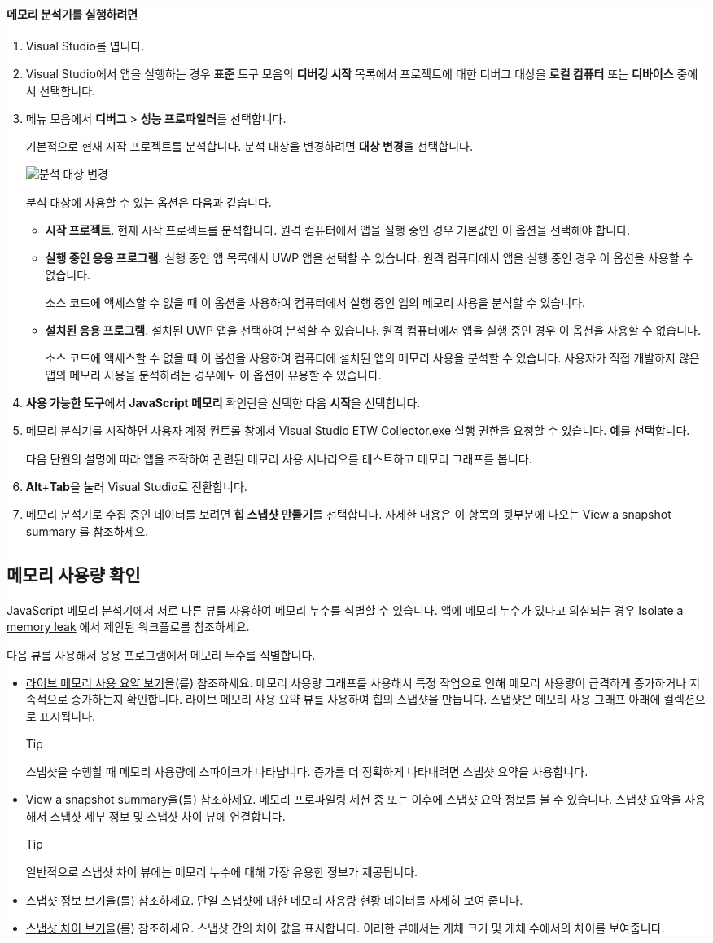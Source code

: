 #### <a name="to-run-the-memory-analyzer"></a>메모리 분석기를 실행하려면

1. Visual Studio를 엽니다.

2. Visual Studio에서 앱을 실행하는 경우 **표준** 도구 모음의 **디버깅 시작** 목록에서 프로젝트에 대한 디버그 대상을 **로컬 컴퓨터** 또는 **디바이스** 중에서 선택합니다.

3. 메뉴 모음에서 **디버그** > **성능 프로파일러**를 선택합니다.

     기본적으로 현재 시작 프로젝트를 분석합니다. 분석 대상을 변경하려면 **대상 변경**을 선택합니다.

     ![분석 대상 변경](../profiling/media/js_tools_target.png "JS_Tools_Target")

     분석 대상에 사용할 수 있는 옵션은 다음과 같습니다.

    - **시작 프로젝트**. 현재 시작 프로젝트를 분석합니다. 원격 컴퓨터에서 앱을 실행 중인 경우 기본값인 이 옵션을 선택해야 합니다.

    - **실행 중인 응용 프로그램**. 실행 중인 앱 목록에서 UWP 앱을 선택할 수 있습니다. 원격 컴퓨터에서 앱을 실행 중인 경우 이 옵션을 사용할 수 없습니다.

         소스 코드에 액세스할 수 없을 때 이 옵션을 사용하여 컴퓨터에서 실행 중인 앱의 메모리 사용을 분석할 수 있습니다.

    - **설치된 응용 프로그램**. 설치된 UWP 앱을 선택하여 분석할 수 있습니다. 원격 컴퓨터에서 앱을 실행 중인 경우 이 옵션을 사용할 수 없습니다.

         소스 코드에 액세스할 수 없을 때 이 옵션을 사용하여 컴퓨터에 설치된 앱의 메모리 사용을 분석할 수 있습니다. 사용자가 직접 개발하지 않은 앱의 메모리 사용을 분석하려는 경우에도 이 옵션이 유용할 수 있습니다.

4. **사용 가능한 도구**에서 **JavaScript 메모리** 확인란을 선택한 다음 **시작**을 선택합니다.

5. 메모리 분석기를 시작하면 사용자 계정 컨트롤 창에서 Visual Studio ETW Collector.exe 실행 권한을 요청할 수 있습니다. **예**를 선택합니다.

     다음 단원의 설명에 따라 앱을 조작하여 관련된 메모리 사용 시나리오를 테스트하고 메모리 그래프를 봅니다.

6. **Alt**+**Tab**을 눌러 Visual Studio로 전환합니다.

7. 메모리 분석기로 수집 중인 데이터를 보려면 **힙 스냅샷 만들기**를 선택합니다. 자세한 내용은 이 항목의 뒷부분에 나오는 [View a snapshot summary](#view-a-snapshot-summary) 를 참조하세요.

## <a name="check-memory-usage"></a>메모리 사용량 확인
 JavaScript 메모리 분석기에서 서로 다른 뷰를 사용하여 메모리 누수를 식별할 수 있습니다. 앱에 메모리 누수가 있다고 의심되는 경우 [Isolate a memory leak](#isolate-a-memory-leak) 에서 제안된 워크플로를 참조하세요.

 다음 뷰를 사용해서 응용 프로그램에서 메모리 누수를 식별합니다.

- [라이브 메모리 사용 요약 보기](#view-live-memory-usage-summary)을(를) 참조하세요. 메모리 사용량 그래프를 사용해서 특정 작업으로 인해 메모리 사용량이 급격하게 증가하거나 지속적으로 증가하는지 확인합니다. 라이브 메모리 사용 요약 뷰를 사용하여 힙의 스냅샷을 만듭니다. 스냅샷은 메모리 사용 그래프 아래에 컬렉션으로 표시됩니다.

    > [!TIP]
    > 스냅샷을 수행할 때 메모리 사용량에 스파이크가 나타납니다. 증가를 더 정확하게 나타내려면 스냅샷 요약을 사용합니다.

- [View a snapshot summary](#view-a-snapshot-summary)을(를) 참조하세요. 메모리 프로파일링 세션 중 또는 이후에 스냅샷 요약 정보를 볼 수 있습니다. 스냅샷 요약을 사용해서 스냅샷 세부 정보 및 스냅샷 차이 뷰에 연결합니다.

    > [!TIP]
    > 일반적으로 스냅샷 차이 뷰에는 메모리 누수에 대해 가장 유용한 정보가 제공됩니다.

- [스냅샷 정보 보기](#view-snapshot-details)을(를) 참조하세요. 단일 스냅샷에 대한 메모리 사용량 현황 데이터를 자세히 보여 줍니다.

- [스냅샷 차이 보기](#view-a-snapshot-diff)을(를) 참조하세요. 스냅샷 간의 차이 값을 표시합니다. 이러한 뷰에서는 개체 크기 및 개체 수에서의 차이를 보여줍니다.

